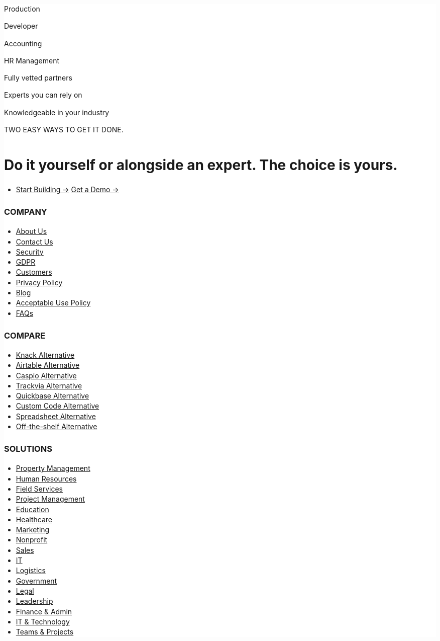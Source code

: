 Production

Developer

Accounting

HR Management

Fully vetted partners

Experts you can rely on

Knowledgeable in your industry

TWO EASY WAYS TO GET IT DONE.

Do it yourself or alongside an expert. The choice is yours.
===========================================================

*   [Start Building →](https://build.tadabase.io/signup?utm_id=ac1cc3105d6099f6a4eacf0ce29d294e&type=header-menu&type_id=homepage-1&utm_id=) [Get a Demo →](javascript::void(0))

### COMPANY

*   [About Us](https://tadabase.io/about)
*   [Contact Us](https://tadabase.io/contact)
*   [Security](https://tadabase.io/security)
*   [GDPR](https://tadabase.io/gdpr)
*   [Customers](https://tadabase.io/customers)
*   [Privacy Policy](https://tadabase.io/privacy)
*   [Blog](https://blog.tadabase.io/)
*   [Acceptable Use Policy](https://tadabase.io/acceptable-use-policy)
*   [FAQs](https://tadabase.io/frequently-asked-questions)

### COMPARE

*   [Knack Alternative](https://tadabase.io/compare/knack-alternatives)
*   [Airtable Alternative](https://tadabase.io/compare/airtable-alternatives)
*   [Caspio Alternative](https://tadabase.io/compare/caspio-alternatives)
*   [Trackvia Alternative](https://tadabase.io/compare/trackvia-alternatives)
*   [Quickbase Alternative](https://tadabase.io/compare/quickbase-alternatives)
*   [Custom Code Alternative](https://tadabase.io/custom-code-alternatives)
*   [Spreadsheet Alternative](https://tadabase.io/spreadsheet-alternatives)
*   [Off-the-shelf Alternative](https://tadabase.io/off-the-shelf-alternatives)

### SOLUTIONS

*   [Property Management](https://tadabase.io/solutions/property-management-database-solutions)
*   [Human Resources](https://tadabase.io/solutions/human-resources-database-solutions)
*   [Field Services](https://tadabase.io/solutions/field-services-database-solutions)
*   [Project Management](https://tadabase.io/solutions/project-management-database-solutions)
*   [Education](https://tadabase.io/solutions/education-database-solutions)
*   [Healthcare](https://tadabase.io/solutions/healthcare-database-solutions)
*   [Marketing](https://tadabase.io/solutions/marketing-database-solutions)
*   [Nonprofit](https://tadabase.io/solutions/nonprofit-database-solutions)
*   [Sales](https://tadabase.io/solutions/sales-database-solutions)
*   [IT](https://tadabase.io/solutions/it-database-solutions)
*   [Logistics](https://tadabase.io/solutions/logistics-database-solutions)
*   [Government](https://tadabase.io/solutions/government-database-solutions)
*   [Legal](https://tadabase.io/solutions/legal-database-solutions)
*   [Leadership](https://tadabase.io/solutions/ceo)
*   [Finance & Admin](https://tadabase.io/solutions/cfos)
*   [IT & Technology](https://tadabase.io/solutions/cios)
*   [Teams & Projects](https://tadabase.io/solutions/business-users)
